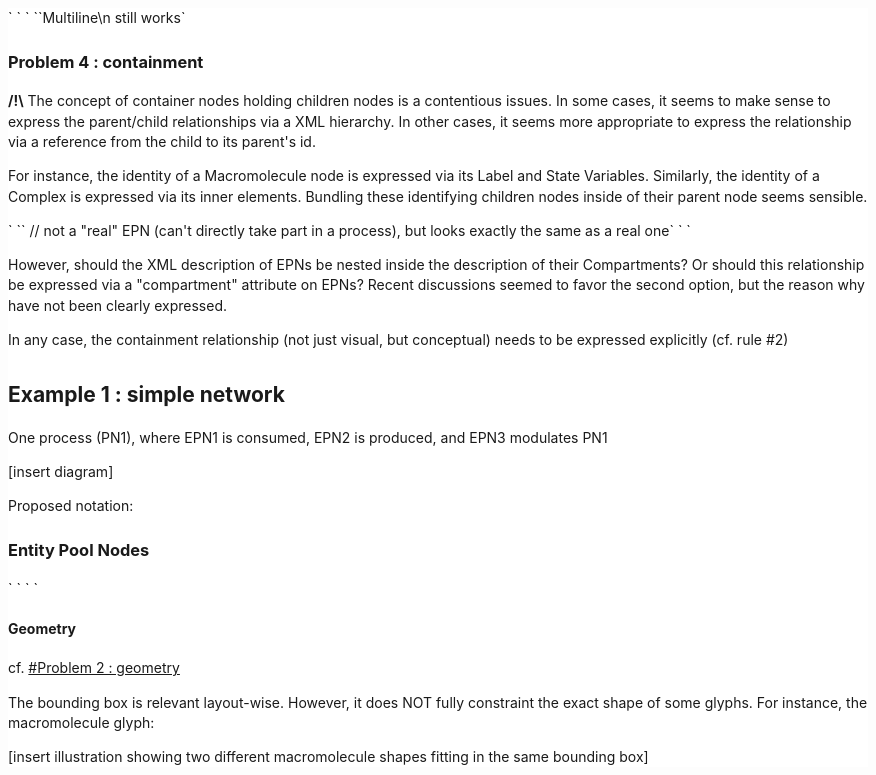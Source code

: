 <node class="label" id="optional or mandatory?">
` `<bbox x="0" y="0" w="10" h="10" />
` `<text>`Multiline\n still works`</text>
</node>

### Problem 4 : containment

**/!\\** The concept of container nodes holding children nodes is a contentious issues. In some cases, it seems to make sense to express the parent/child relationships via a XML hierarchy. In other cases, it seems more appropriate to express the relationship via a reference from the child to its parent's id.

For instance, the identity of a Macromolecule node is expressed via its Label and State Variables. Similarly, the identity of a Complex is expressed via its inner elements. Bundling these identifying children nodes inside of their parent node seems sensible.

<node class="complex" id="c1">
` `<node class="some_epn_class" id="epn1" />` // not a "real" EPN (can't directly take part in a process), but looks exactly the same as a real one`
` `<node class="some_epn_class" id="epn2" />
</node>

However, should the XML description of EPNs be nested inside the description of their Compartments? Or should this relationship be expressed via a "compartment" attribute on EPNs? Recent discussions seemed to favor the second option, but the reason why have not been clearly expressed.

<node class="compartment" id="c1"/>
<node class="some_epn_class" id="epn1" container="c1" />
<node class="some_epn_class" id="epn2" container="c1" />

In any case, the containment relationship (not just visual, but conceptual) needs to be expressed explicitly (cf. rule \#2)

Example 1 : simple network
--------------------------

One process (PN1), where EPN1 is consumed, EPN2 is produced, and EPN3 modulates PN1

\[insert diagram\]

Proposed notation:

### Entity Pool Nodes

<node class="unspecified_entity" id="epn1">
` `<label text="EPN 1\nanother line\njust for fun" [font-size="..." font-family="..."] />
` `<bbox x="0" y="0" w="100" h="200" />
</node>

#### Geometry

cf. [\#Problem 2 : geometry](/#Problem_2_:_geometry "wikilink")

The bounding box is relevant layout-wise. However, it does NOT fully constraint the exact shape of some glyphs. For instance, the macromolecule glyph:

\[insert illustration showing two different macromolecule shapes fitting in the same bounding box\]
